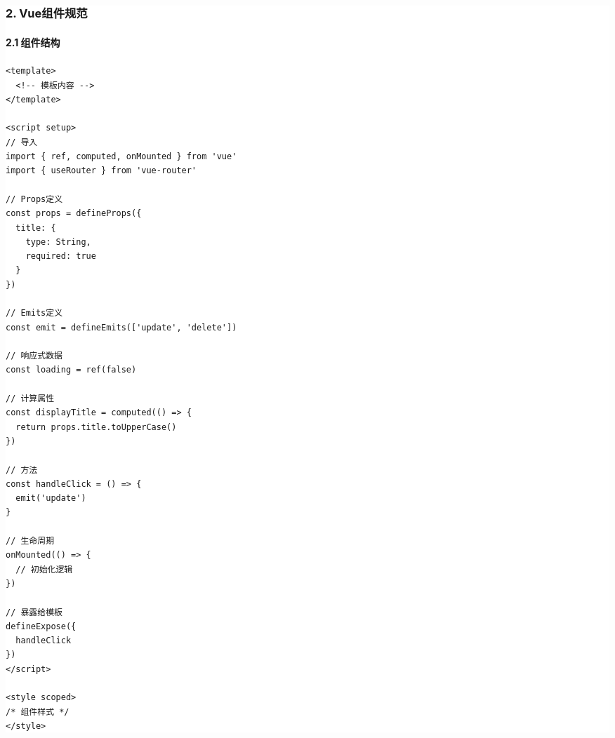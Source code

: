 ### 2. Vue组件规范

#### 2.1 组件结构
```vue
<template>
  <!-- 模板内容 -->
</template>

<script setup>
// 导入
import { ref, computed, onMounted } from 'vue'
import { useRouter } from 'vue-router'

// Props定义
const props = defineProps({
  title: {
    type: String,
    required: true
  }
})

// Emits定义
const emit = defineEmits(['update', 'delete'])

// 响应式数据
const loading = ref(false)

// 计算属性
const displayTitle = computed(() => {
  return props.title.toUpperCase()
})

// 方法
const handleClick = () => {
  emit('update')
}

// 生命周期
onMounted(() => {
  // 初始化逻辑
})

// 暴露给模板
defineExpose({
  handleClick
})
</script>

<style scoped>
/* 组件样式 */
</style>
```
